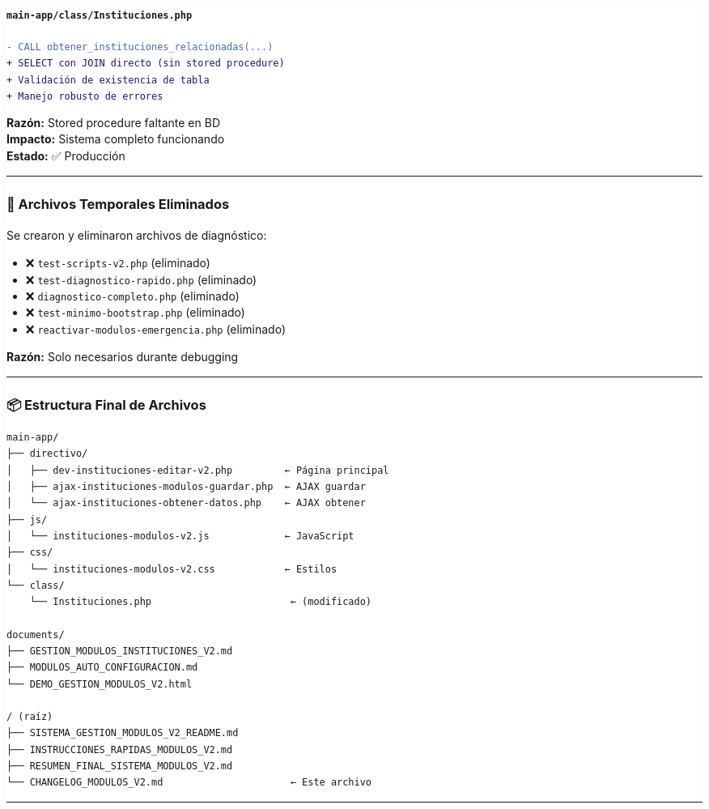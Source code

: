 #### `main-app/class/Instituciones.php`
```diff
- CALL obtener_instituciones_relacionadas(...)
+ SELECT con JOIN directo (sin stored procedure)
+ Validación de existencia de tabla
+ Manejo robusto de errores
```

**Razón:** Stored procedure faltante en BD  
**Impacto:** Sistema completo funcionando  
**Estado:** ✅ Producción

---

### 🧹 Archivos Temporales Eliminados

Se crearon y eliminaron archivos de diagnóstico:
- ❌ `test-scripts-v2.php` (eliminado)
- ❌ `test-diagnostico-rapido.php` (eliminado)
- ❌ `diagnostico-completo.php` (eliminado)
- ❌ `test-minimo-bootstrap.php` (eliminado)
- ❌ `reactivar-modulos-emergencia.php` (eliminado)

**Razón:** Solo necesarios durante debugging

---

### 📦 Estructura Final de Archivos

```
main-app/
├── directivo/
│   ├── dev-instituciones-editar-v2.php         ← Página principal
│   ├── ajax-instituciones-modulos-guardar.php  ← AJAX guardar
│   └── ajax-instituciones-obtener-datos.php    ← AJAX obtener
├── js/
│   └── instituciones-modulos-v2.js             ← JavaScript
├── css/
│   └── instituciones-modulos-v2.css            ← Estilos
└── class/
    └── Instituciones.php                        ← (modificado)

documents/
├── GESTION_MODULOS_INSTITUCIONES_V2.md
├── MODULOS_AUTO_CONFIGURACION.md
└── DEMO_GESTION_MODULOS_V2.html

/ (raíz)
├── SISTEMA_GESTION_MODULOS_V2_README.md
├── INSTRUCCIONES_RAPIDAS_MODULOS_V2.md
├── RESUMEN_FINAL_SISTEMA_MODULOS_V2.md
└── CHANGELOG_MODULOS_V2.md                      ← Este archivo
```

---